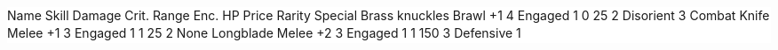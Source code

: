 <colgroup>
<col style="text-align:left;"/>
<col style="text-align:left;"/>
<col style="text-align:center;"/>
<col style="text-align:center;"/>
<col style="text-align:left;"/>
<col style="text-align:center;"/>
<col style="text-align:center;"/>
<col style="text-align:right;"/>
<col style="text-align:center;"/>
</colgroup>

<thead>
<tr>
	<th style="text-align:left;">Name</th>
	<th style="text-align:left;">Skill</th>
	<th style="text-align:center;">Damage</th>
	<th style="text-align:center;">Crit.</th>
	<th style="text-align:left;">Range</th>
	<th style="text-align:center;">Enc.</th>
	<th style="text-align:center;">HP</th>
	<th style="text-align:right;">Price</th>
	<th style="text-align:center;">Rarity</th>
	<th style="text-align:left;">Special</th>
</tr>
</thead>

<tbody>
<tr>
	<td style="text-align:left;">Brass knuckles</td>
	<td style="text-align:left;">Brawl</td>
	<td style="text-align:center;">+1</td>
	<td style="text-align:center;">4</td>
	<td style="text-align:left;">Engaged</td>
	<td style="text-align:center;">1</td>
	<td style="text-align:center;">0</td>
	<td style="text-align:right;">25</td>
	<td style="text-align:center;">2</td>
	<td style="text-align:left;">Disorient 3</td>
</tr><tr>
	<td style="text-align:left;">Combat Knife</td>
	<td style="text-align:left;">Melee</td>
	<td style="text-align:center;">+1</td>
	<td style="text-align:center;">3</td>
	<td style="text-align:left;">Engaged</td>
	<td style="text-align:center;">1</td>
	<td style="text-align:center;">1</td>
	<td style="text-align:right;">25</td>
	<td style="text-align:center;">2</td>
	<td style="text-align:left;">None</td>
</tr>
<tr>
	<td style="text-align:left;">Longblade</td>
	<td style="text-align:left;">Melee</td>
	<td style="text-align:center;">+2</td>
	<td style="text-align:center;">3</td>
	<td style="text-align:left;">Engaged</td>
	<td style="text-align:center;">1</td>
	<td style="text-align:center;">1</td>
	<td style="text-align:right;">150</td>
	<td style="text-align:center;">3</td>
	<td style="text-align:left;">Defensive 1</td>
</tr>
<tr>